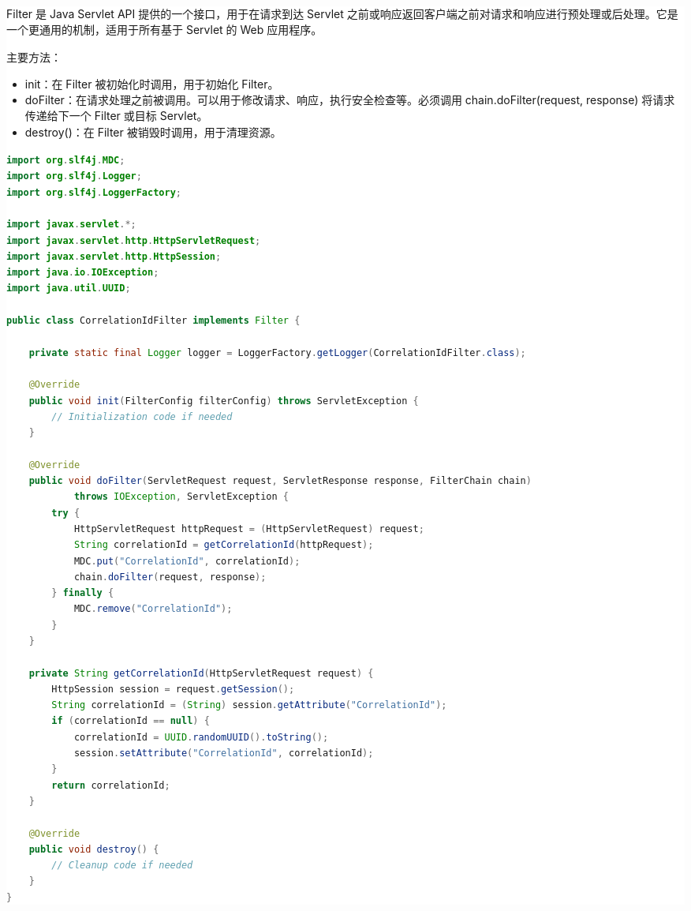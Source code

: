 Filter 是 Java Servlet API 提供的一个接口，用于在请求到达 Servlet 之前或响应返回客户端之前对请求和响应进行预处理或后处理。它是一个更通用的机制，适用于所有基于 Servlet 的 Web 应用程序。

主要方法：
* init：在 Filter 被初始化时调用，用于初始化 Filter。
* doFilter：在请求处理之前被调用。可以用于修改请求、响应，执行安全检查等。必须调用 chain.doFilter(request, response) 将请求传递给下一个 Filter 或目标 Servlet。
* destroy()：在 Filter 被销毁时调用，用于清理资源。

```java
import org.slf4j.MDC;
import org.slf4j.Logger;
import org.slf4j.LoggerFactory;

import javax.servlet.*;
import javax.servlet.http.HttpServletRequest;
import javax.servlet.http.HttpSession;
import java.io.IOException;
import java.util.UUID;

public class CorrelationIdFilter implements Filter {

    private static final Logger logger = LoggerFactory.getLogger(CorrelationIdFilter.class);

    @Override
    public void init(FilterConfig filterConfig) throws ServletException {
        // Initialization code if needed
    }

    @Override
    public void doFilter(ServletRequest request, ServletResponse response, FilterChain chain)
            throws IOException, ServletException {
        try {
            HttpServletRequest httpRequest = (HttpServletRequest) request;
            String correlationId = getCorrelationId(httpRequest);
            MDC.put("CorrelationId", correlationId);
            chain.doFilter(request, response);
        } finally {
            MDC.remove("CorrelationId");
        }
    }

    private String getCorrelationId(HttpServletRequest request) {
        HttpSession session = request.getSession();
        String correlationId = (String) session.getAttribute("CorrelationId");
        if (correlationId == null) {
            correlationId = UUID.randomUUID().toString();
            session.setAttribute("CorrelationId", correlationId);
        }
        return correlationId;
    }

    @Override
    public void destroy() {
        // Cleanup code if needed
    }
}
```

